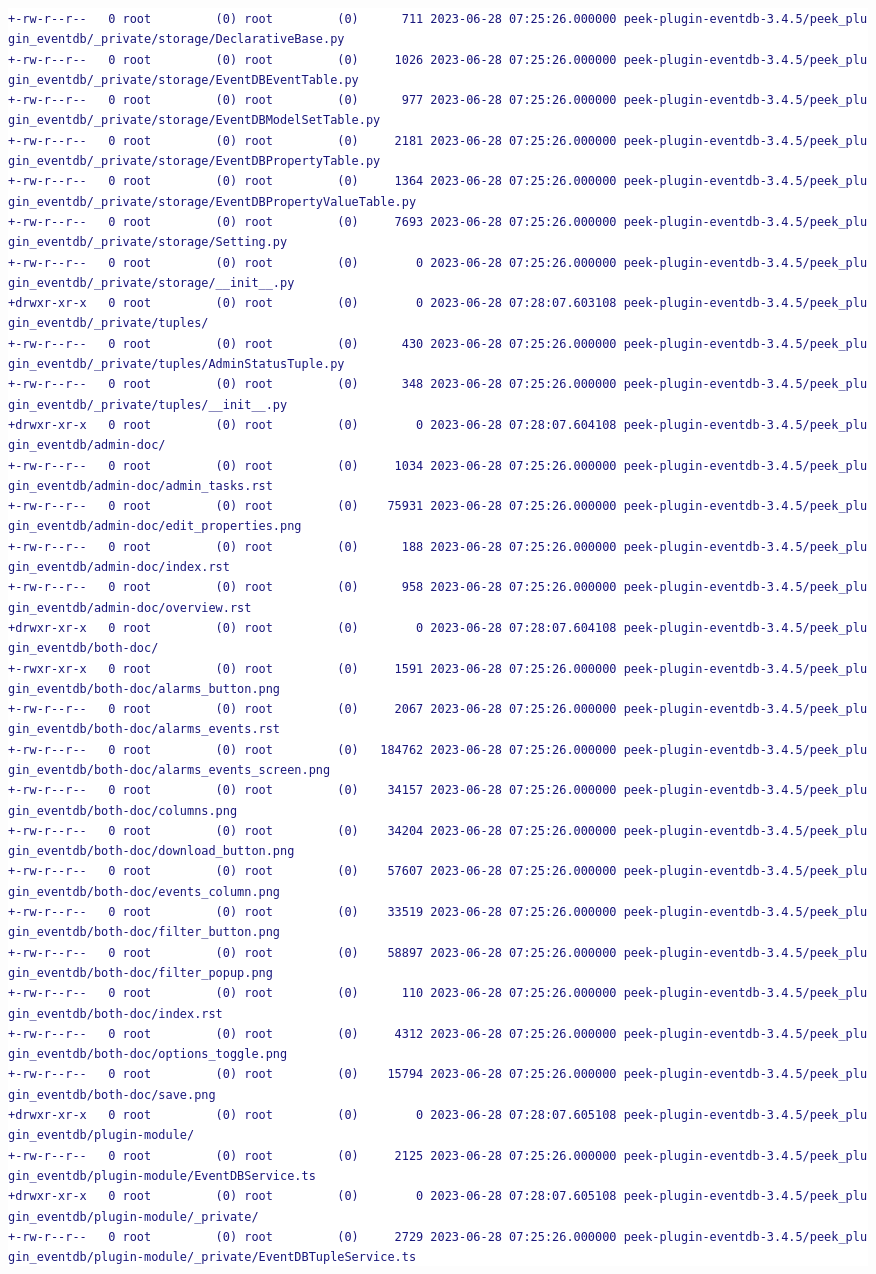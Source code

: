 ```diff
+-rw-r--r--   0 root         (0) root         (0)      711 2023-06-28 07:25:26.000000 peek-plugin-eventdb-3.4.5/peek_plugin_eventdb/_private/storage/DeclarativeBase.py
+-rw-r--r--   0 root         (0) root         (0)     1026 2023-06-28 07:25:26.000000 peek-plugin-eventdb-3.4.5/peek_plugin_eventdb/_private/storage/EventDBEventTable.py
+-rw-r--r--   0 root         (0) root         (0)      977 2023-06-28 07:25:26.000000 peek-plugin-eventdb-3.4.5/peek_plugin_eventdb/_private/storage/EventDBModelSetTable.py
+-rw-r--r--   0 root         (0) root         (0)     2181 2023-06-28 07:25:26.000000 peek-plugin-eventdb-3.4.5/peek_plugin_eventdb/_private/storage/EventDBPropertyTable.py
+-rw-r--r--   0 root         (0) root         (0)     1364 2023-06-28 07:25:26.000000 peek-plugin-eventdb-3.4.5/peek_plugin_eventdb/_private/storage/EventDBPropertyValueTable.py
+-rw-r--r--   0 root         (0) root         (0)     7693 2023-06-28 07:25:26.000000 peek-plugin-eventdb-3.4.5/peek_plugin_eventdb/_private/storage/Setting.py
+-rw-r--r--   0 root         (0) root         (0)        0 2023-06-28 07:25:26.000000 peek-plugin-eventdb-3.4.5/peek_plugin_eventdb/_private/storage/__init__.py
+drwxr-xr-x   0 root         (0) root         (0)        0 2023-06-28 07:28:07.603108 peek-plugin-eventdb-3.4.5/peek_plugin_eventdb/_private/tuples/
+-rw-r--r--   0 root         (0) root         (0)      430 2023-06-28 07:25:26.000000 peek-plugin-eventdb-3.4.5/peek_plugin_eventdb/_private/tuples/AdminStatusTuple.py
+-rw-r--r--   0 root         (0) root         (0)      348 2023-06-28 07:25:26.000000 peek-plugin-eventdb-3.4.5/peek_plugin_eventdb/_private/tuples/__init__.py
+drwxr-xr-x   0 root         (0) root         (0)        0 2023-06-28 07:28:07.604108 peek-plugin-eventdb-3.4.5/peek_plugin_eventdb/admin-doc/
+-rw-r--r--   0 root         (0) root         (0)     1034 2023-06-28 07:25:26.000000 peek-plugin-eventdb-3.4.5/peek_plugin_eventdb/admin-doc/admin_tasks.rst
+-rw-r--r--   0 root         (0) root         (0)    75931 2023-06-28 07:25:26.000000 peek-plugin-eventdb-3.4.5/peek_plugin_eventdb/admin-doc/edit_properties.png
+-rw-r--r--   0 root         (0) root         (0)      188 2023-06-28 07:25:26.000000 peek-plugin-eventdb-3.4.5/peek_plugin_eventdb/admin-doc/index.rst
+-rw-r--r--   0 root         (0) root         (0)      958 2023-06-28 07:25:26.000000 peek-plugin-eventdb-3.4.5/peek_plugin_eventdb/admin-doc/overview.rst
+drwxr-xr-x   0 root         (0) root         (0)        0 2023-06-28 07:28:07.604108 peek-plugin-eventdb-3.4.5/peek_plugin_eventdb/both-doc/
+-rwxr-xr-x   0 root         (0) root         (0)     1591 2023-06-28 07:25:26.000000 peek-plugin-eventdb-3.4.5/peek_plugin_eventdb/both-doc/alarms_button.png
+-rw-r--r--   0 root         (0) root         (0)     2067 2023-06-28 07:25:26.000000 peek-plugin-eventdb-3.4.5/peek_plugin_eventdb/both-doc/alarms_events.rst
+-rw-r--r--   0 root         (0) root         (0)   184762 2023-06-28 07:25:26.000000 peek-plugin-eventdb-3.4.5/peek_plugin_eventdb/both-doc/alarms_events_screen.png
+-rw-r--r--   0 root         (0) root         (0)    34157 2023-06-28 07:25:26.000000 peek-plugin-eventdb-3.4.5/peek_plugin_eventdb/both-doc/columns.png
+-rw-r--r--   0 root         (0) root         (0)    34204 2023-06-28 07:25:26.000000 peek-plugin-eventdb-3.4.5/peek_plugin_eventdb/both-doc/download_button.png
+-rw-r--r--   0 root         (0) root         (0)    57607 2023-06-28 07:25:26.000000 peek-plugin-eventdb-3.4.5/peek_plugin_eventdb/both-doc/events_column.png
+-rw-r--r--   0 root         (0) root         (0)    33519 2023-06-28 07:25:26.000000 peek-plugin-eventdb-3.4.5/peek_plugin_eventdb/both-doc/filter_button.png
+-rw-r--r--   0 root         (0) root         (0)    58897 2023-06-28 07:25:26.000000 peek-plugin-eventdb-3.4.5/peek_plugin_eventdb/both-doc/filter_popup.png
+-rw-r--r--   0 root         (0) root         (0)      110 2023-06-28 07:25:26.000000 peek-plugin-eventdb-3.4.5/peek_plugin_eventdb/both-doc/index.rst
+-rw-r--r--   0 root         (0) root         (0)     4312 2023-06-28 07:25:26.000000 peek-plugin-eventdb-3.4.5/peek_plugin_eventdb/both-doc/options_toggle.png
+-rw-r--r--   0 root         (0) root         (0)    15794 2023-06-28 07:25:26.000000 peek-plugin-eventdb-3.4.5/peek_plugin_eventdb/both-doc/save.png
+drwxr-xr-x   0 root         (0) root         (0)        0 2023-06-28 07:28:07.605108 peek-plugin-eventdb-3.4.5/peek_plugin_eventdb/plugin-module/
+-rw-r--r--   0 root         (0) root         (0)     2125 2023-06-28 07:25:26.000000 peek-plugin-eventdb-3.4.5/peek_plugin_eventdb/plugin-module/EventDBService.ts
+drwxr-xr-x   0 root         (0) root         (0)        0 2023-06-28 07:28:07.605108 peek-plugin-eventdb-3.4.5/peek_plugin_eventdb/plugin-module/_private/
+-rw-r--r--   0 root         (0) root         (0)     2729 2023-06-28 07:25:26.000000 peek-plugin-eventdb-3.4.5/peek_plugin_eventdb/plugin-module/_private/EventDBTupleService.ts
```